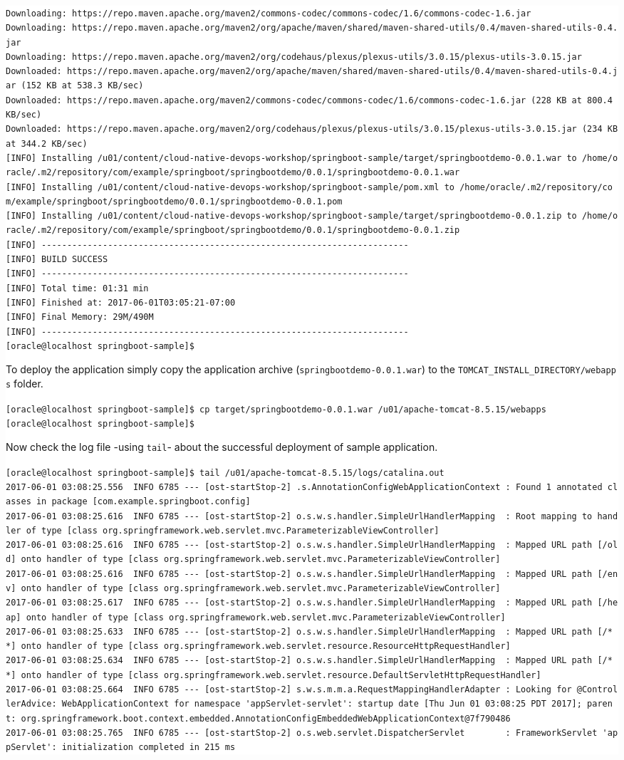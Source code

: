 	Downloading: https://repo.maven.apache.org/maven2/commons-codec/commons-codec/1.6/commons-codec-1.6.jar
	Downloading: https://repo.maven.apache.org/maven2/org/apache/maven/shared/maven-shared-utils/0.4/maven-shared-utils-0.4.jar
	Downloading: https://repo.maven.apache.org/maven2/org/codehaus/plexus/plexus-utils/3.0.15/plexus-utils-3.0.15.jar
	Downloaded: https://repo.maven.apache.org/maven2/org/apache/maven/shared/maven-shared-utils/0.4/maven-shared-utils-0.4.jar (152 KB at 538.3 KB/sec)
	Downloaded: https://repo.maven.apache.org/maven2/commons-codec/commons-codec/1.6/commons-codec-1.6.jar (228 KB at 800.4 KB/sec)
	Downloaded: https://repo.maven.apache.org/maven2/org/codehaus/plexus/plexus-utils/3.0.15/plexus-utils-3.0.15.jar (234 KB at 344.2 KB/sec)
	[INFO] Installing /u01/content/cloud-native-devops-workshop/springboot-sample/target/springbootdemo-0.0.1.war to /home/oracle/.m2/repository/com/example/springboot/springbootdemo/0.0.1/springbootdemo-0.0.1.war
	[INFO] Installing /u01/content/cloud-native-devops-workshop/springboot-sample/pom.xml to /home/oracle/.m2/repository/com/example/springboot/springbootdemo/0.0.1/springbootdemo-0.0.1.pom
	[INFO] Installing /u01/content/cloud-native-devops-workshop/springboot-sample/target/springbootdemo-0.0.1.zip to /home/oracle/.m2/repository/com/example/springboot/springbootdemo/0.0.1/springbootdemo-0.0.1.zip
	[INFO] ------------------------------------------------------------------------
	[INFO] BUILD SUCCESS
	[INFO] ------------------------------------------------------------------------
	[INFO] Total time: 01:31 min
	[INFO] Finished at: 2017-06-01T03:05:21-07:00
	[INFO] Final Memory: 29M/490M
	[INFO] ------------------------------------------------------------------------
	[oracle@localhost springboot-sample]$

To deploy the application simply copy the application archive (`springbootdemo-0.0.1.war`) to the `TOMCAT_INSTALL_DIRECTORY/webapps` folder.

	[oracle@localhost springboot-sample]$ cp target/springbootdemo-0.0.1.war /u01/apache-tomcat-8.5.15/webapps
	[oracle@localhost springboot-sample]$

Now check the log file -using `tail`- about the successful deployment of sample application.

	[oracle@localhost springboot-sample]$ tail /u01/apache-tomcat-8.5.15/logs/catalina.out
	2017-06-01 03:08:25.556  INFO 6785 --- [ost-startStop-2] .s.AnnotationConfigWebApplicationContext : Found 1 annotated classes in package [com.example.springboot.config]
	2017-06-01 03:08:25.616  INFO 6785 --- [ost-startStop-2] o.s.w.s.handler.SimpleUrlHandlerMapping  : Root mapping to handler of type [class org.springframework.web.servlet.mvc.ParameterizableViewController]
	2017-06-01 03:08:25.616  INFO 6785 --- [ost-startStop-2] o.s.w.s.handler.SimpleUrlHandlerMapping  : Mapped URL path [/old] onto handler of type [class org.springframework.web.servlet.mvc.ParameterizableViewController]
	2017-06-01 03:08:25.616  INFO 6785 --- [ost-startStop-2] o.s.w.s.handler.SimpleUrlHandlerMapping  : Mapped URL path [/env] onto handler of type [class org.springframework.web.servlet.mvc.ParameterizableViewController]
	2017-06-01 03:08:25.617  INFO 6785 --- [ost-startStop-2] o.s.w.s.handler.SimpleUrlHandlerMapping  : Mapped URL path [/heap] onto handler of type [class org.springframework.web.servlet.mvc.ParameterizableViewController]
	2017-06-01 03:08:25.633  INFO 6785 --- [ost-startStop-2] o.s.w.s.handler.SimpleUrlHandlerMapping  : Mapped URL path [/**] onto handler of type [class org.springframework.web.servlet.resource.ResourceHttpRequestHandler]
	2017-06-01 03:08:25.634  INFO 6785 --- [ost-startStop-2] o.s.w.s.handler.SimpleUrlHandlerMapping  : Mapped URL path [/**] onto handler of type [class org.springframework.web.servlet.resource.DefaultServletHttpRequestHandler]
	2017-06-01 03:08:25.664  INFO 6785 --- [ost-startStop-2] s.w.s.m.m.a.RequestMappingHandlerAdapter : Looking for @ControllerAdvice: WebApplicationContext for namespace 'appServlet-servlet': startup date [Thu Jun 01 03:08:25 PDT 2017]; parent: org.springframework.boot.context.embedded.AnnotationConfigEmbeddedWebApplicationContext@7f790486
	2017-06-01 03:08:25.765  INFO 6785 --- [ost-startStop-2] o.s.web.servlet.DispatcherServlet        : FrameworkServlet 'appServlet': initialization completed in 215 ms